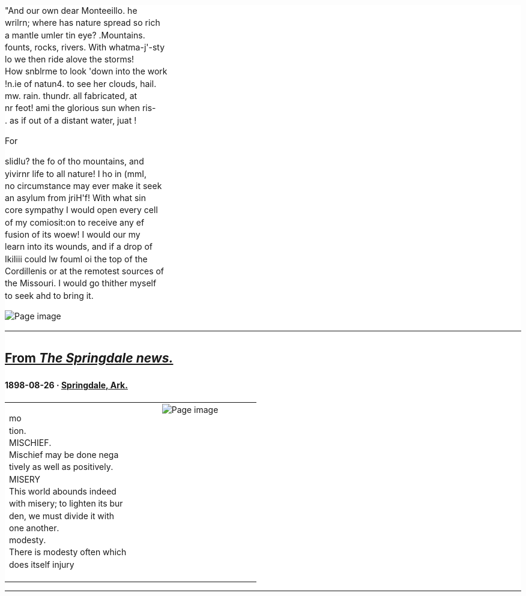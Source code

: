   
&quot;And our own dear Monteeillo. he  
wrilrn; where has nature spread so rich  
a mantle umler tin eye? .Mountains.  
founts, rocks, rivers. With whatma-j&#x27;-sty  
lo we then ride alove the storms!  
How snblrme to look &#x27;down into the work­  
!n.ie of natun4. to see her clouds, hail.  
mw. rain. thundr. all fabricated, at  
nr feot! ami the glorious sun when ris-  
. as if out of a distant water, juat !  
  
For  
  
  
  
  
  
  
  
slidlu? the fo of tho mountains, and  
yivirnr life to all nature! I ho in (mmI,  
no circumstance may ever make it seek  
an asylum from jriH&#x27;f! With what sin­  
core sympathy I would open every cell  
of my comiosit:on to receive any ef­  
fusion of its woew! I would our my  
learn into its wounds, and if a drop of  
IkiIiii could lw fouml oi the top of the  
Cordillenis or at the remotest sources of  
the Missouri. I would go thither myself  
to seek ahd to bring it.
</td><td style="width: 50%; max-height: 75%; margin: auto; display: block;">
<img alt="Page image" src="https://newspapers.digitalnc.org/images/iiif/batch_ncu_NorCarR5n_ver01%2Fdata%2F1898032401%2F0095.jp2/pct:3.2535473699297692,23.142828343916943,31.288519420954565,71.50488862009878/!600,600/0/default.jpg"/>
</td>
</tr></table>

---

## [From _The Springdale news._](https://www.loc.gov/resource/sn83007654/1898-08-26/ed-1/?sp=1)

#### 1898-08-26 &middot; [Springdale, Ark.](http://dbpedia.org/resource/Springdale%2C_Arkansas)

<table style="width: 100%;"><tr><td style="width: 50%">

 mo­  
tion.  
MISCHIEF.  
Mischief may be done nega­  
tively as well as positively.  
MISERY  
This world abounds indeed  
with misery; to lighten its bur­  
den, we must divide it with  
one another.  
modesty.  
There is modesty often which  
does itself injury
</td><td style="width: 50%; max-height: 75%; margin: auto; display: block;">
<img alt="Page image" src="https://tile.loc.gov/image-services/iiif/service:ndnp:arhi:batch_arhi_coldplay_ver02:data:sn83007654:00393342754:1898082601:0051/pct:24.878180833784516,20.13204572329523,11.20736329182458,8.849034292471423/!600,600/0/default.jpg"/>
</td>
</tr></table>

---